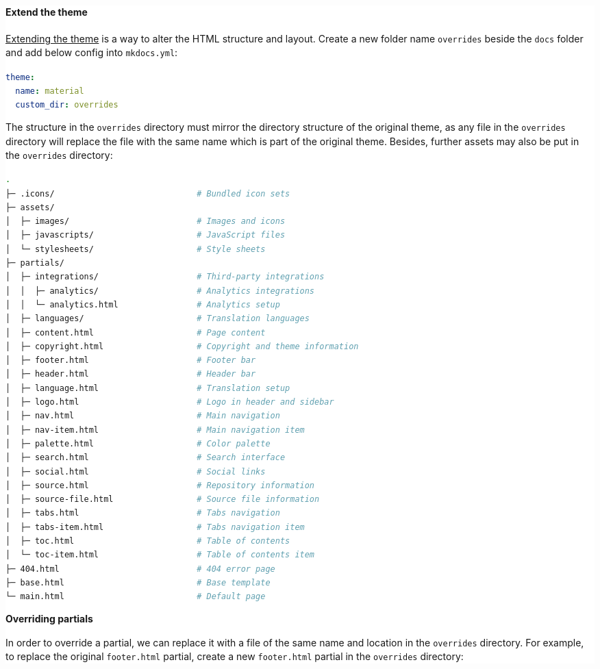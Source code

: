 #### Extend the theme

[Extending the theme](https://squidfunk.github.io/mkdocs-material/customization/#extending-the-theme) is a way to alter the HTML structure and layout. Create a new folder name `overrides` beside the `docs` folder and add below config into `mkdocs.yml`:

``` yaml
theme:
  name: material
  custom_dir: overrides
```

The structure in the `overrides` directory must mirror the directory structure of the original theme, as any file in the `overrides` directory will replace the file with the same name which is part of the original theme. Besides, further assets may also be put in the `overrides` directory:

``` sh
.
├─ .icons/                             # Bundled icon sets
├─ assets/
│  ├─ images/                          # Images and icons
│  ├─ javascripts/                     # JavaScript files
│  └─ stylesheets/                     # Style sheets
├─ partials/
│  ├─ integrations/                    # Third-party integrations
│  │  ├─ analytics/                    # Analytics integrations
│  │  └─ analytics.html                # Analytics setup
│  ├─ languages/                       # Translation languages
│  ├─ content.html                     # Page content
│  ├─ copyright.html                   # Copyright and theme information
│  ├─ footer.html                      # Footer bar
│  ├─ header.html                      # Header bar
│  ├─ language.html                    # Translation setup
│  ├─ logo.html                        # Logo in header and sidebar
│  ├─ nav.html                         # Main navigation
│  ├─ nav-item.html                    # Main navigation item
│  ├─ palette.html                     # Color palette
│  ├─ search.html                      # Search interface
│  ├─ social.html                      # Social links
│  ├─ source.html                      # Repository information
│  ├─ source-file.html                 # Source file information
│  ├─ tabs.html                        # Tabs navigation
│  ├─ tabs-item.html                   # Tabs navigation item
│  ├─ toc.html                         # Table of contents
│  └─ toc-item.html                    # Table of contents item
├─ 404.html                            # 404 error page
├─ base.html                           # Base template
└─ main.html                           # Default page
```


__Overriding partials__

In order to override a partial, we can replace it with a file of the same name and location in the `overrides` directory. For example, to replace the original `footer.html` partial, create a new `footer.html` partial in the `overrides` directory:
